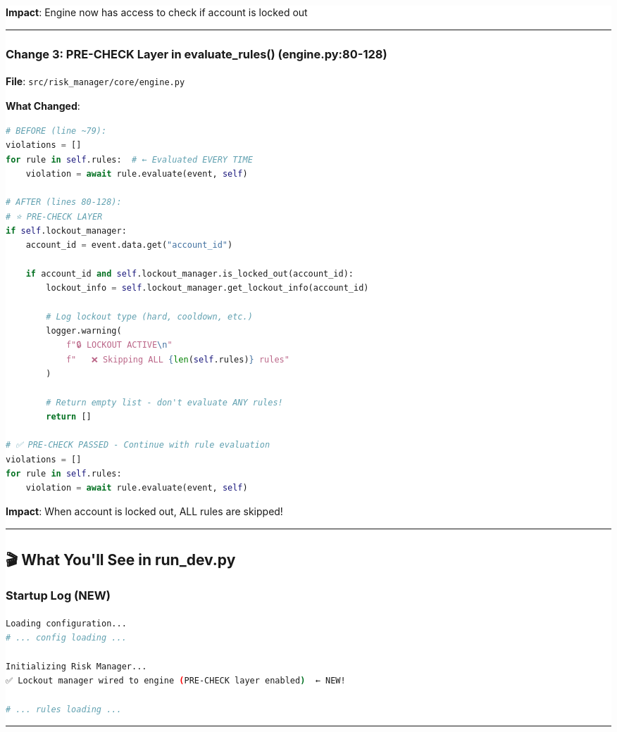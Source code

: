 **Impact**: Engine now has access to check if account is locked out

---

### Change 3: PRE-CHECK Layer in evaluate_rules() (engine.py:80-128)

**File**: `src/risk_manager/core/engine.py`

**What Changed**:
```python
# BEFORE (line ~79):
violations = []
for rule in self.rules:  # ← Evaluated EVERY TIME
    violation = await rule.evaluate(event, self)

# AFTER (lines 80-128):
# ⭐ PRE-CHECK LAYER
if self.lockout_manager:
    account_id = event.data.get("account_id")

    if account_id and self.lockout_manager.is_locked_out(account_id):
        lockout_info = self.lockout_manager.get_lockout_info(account_id)

        # Log lockout type (hard, cooldown, etc.)
        logger.warning(
            f"🔒 LOCKOUT ACTIVE\n"
            f"   ❌ Skipping ALL {len(self.rules)} rules"
        )

        # Return empty list - don't evaluate ANY rules!
        return []

# ✅ PRE-CHECK PASSED - Continue with rule evaluation
violations = []
for rule in self.rules:
    violation = await rule.evaluate(event, self)
```

**Impact**: When account is locked out, ALL rules are skipped!

---

## 🎬 What You'll See in run_dev.py

### Startup Log (NEW)

```bash
Loading configuration...
# ... config loading ...

Initializing Risk Manager...
✅ Lockout manager wired to engine (PRE-CHECK layer enabled)  ← NEW!

# ... rules loading ...
```

---